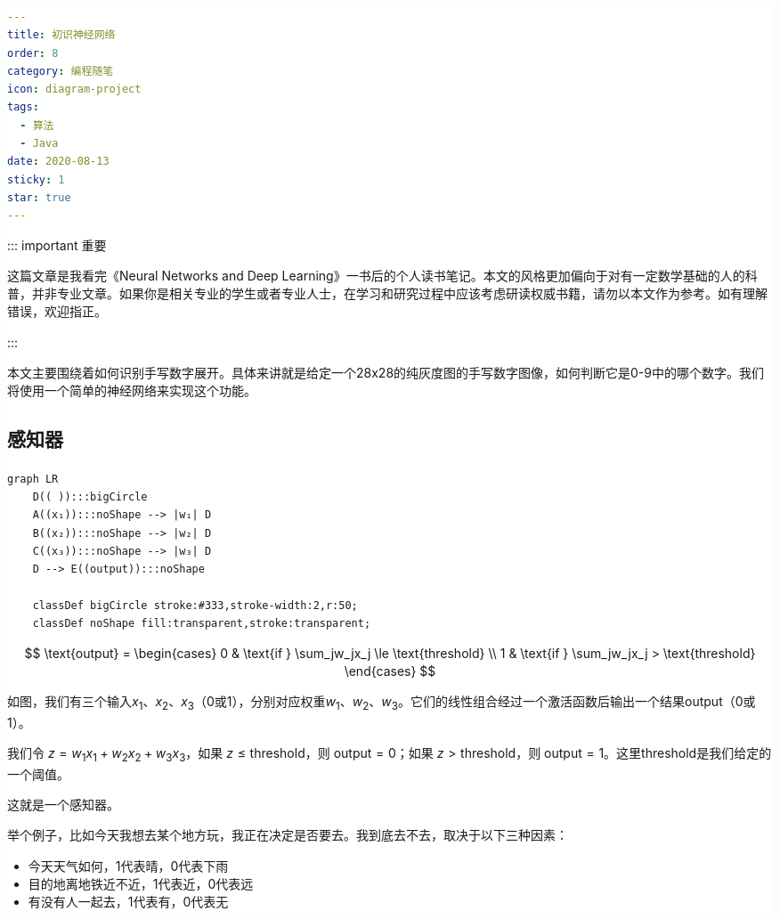 ```yaml
---
title: 初识神经网络
order: 8
category: 编程随笔
icon: diagram-project
tags:
  - 算法
  - Java
date: 2020-08-13
sticky: 1
star: true
---
```


::: important 重要

这篇文章是我看完《Neural Networks and Deep Learning》一书后的个人读书笔记。本文的风格更加偏向于对有一定数学基础的人的科普，并非专业文章。如果你是相关专业的学生或者专业人士，在学习和研究过程中应该考虑研读权威书籍，请勿以本文作为参考。如有理解错误，欢迎指正。

:::

本文主要围绕着如何识别手写数字展开。具体来讲就是给定一个28x28的纯灰度图的手写数字图像，如何判断它是0-9中的哪个数字。我们将使用一个简单的神经网络来实现这个功能。

## 感知器

```mermaid
graph LR
    D(( )):::bigCircle
    A((x₁)):::noShape --> |w₁| D
    B((x₂)):::noShape --> |w₂| D
    C((x₃)):::noShape --> |w₃| D
    D --> E((output)):::noShape
    
    classDef bigCircle stroke:#333,stroke-width:2,r:50;
    classDef noShape fill:transparent,stroke:transparent;
```

$$
\text{output} =
\begin{cases}
0 & \text{if } \sum_jw_jx_j \le \text{threshold} \\
1 & \text{if } \sum_jw_jx_j > \text{threshold}
\end{cases}
$$

如图，我们有三个输入$x_1$、$x_2$、$x_3$（0或1），分别对应权重$w_1$、$w_2$、$w_3$。它们的线性组合经过一个激活函数后输出一个结果output（0或1）。

我们令 $z = w_1x_1 + w_2x_2 + w_3x_3$，如果 $z \le \text{threshold}$，则 $\text{output} = 0$；如果 $z > \text{threshold}$，则 $\text{output} = 1$。这里threshold是我们给定的一个阈值。

这就是一个感知器。

举个例子，比如今天我想去某个地方玩，我正在决定是否要去。我到底去不去，取决于以下三种因素：
- 今天天气如何，1代表晴，0代表下雨
- 目的地离地铁近不近，1代表近，0代表远
- 有没有人一起去，1代表有，0代表无
